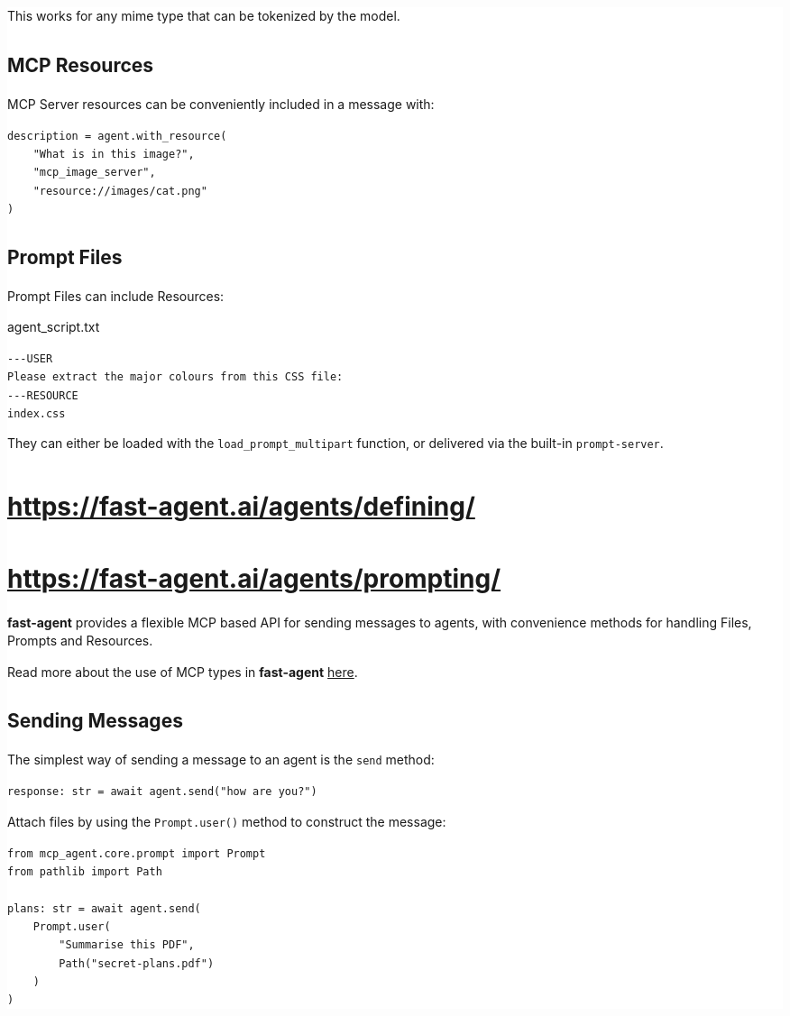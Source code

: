 This works for any mime type that can be tokenized by the model.

## MCP Resources

MCP Server resources can be conveniently included in a message with:

```
description = agent.with_resource(
    "What is in this image?",
    "mcp_image_server",
    "resource://images/cat.png"
)
```

## Prompt Files

Prompt Files can include Resources:

agent_script.txt

```
---USER
Please extract the major colours from this CSS file:
---RESOURCE
index.css
```

They can either be loaded with the `load_prompt_multipart` function, or delivered via the built-in `prompt-server`.


# https://fast-agent.ai/agents/defining/




# https://fast-agent.ai/agents/prompting/

**fast-agent** provides a flexible MCP based API for sending messages to agents, with convenience methods for handling Files, Prompts and Resources.

Read more about the use of MCP types in **fast-agent** [here](../../mcp/types/).

## Sending Messages

The simplest way of sending a message to an agent is the `send` method:

```
response: str = await agent.send("how are you?")
```

Attach files by using the `Prompt.user()` method to construct the message:

```
from mcp_agent.core.prompt import Prompt
from pathlib import Path

plans: str = await agent.send(
    Prompt.user(
        "Summarise this PDF",
        Path("secret-plans.pdf")
    )
)
```
